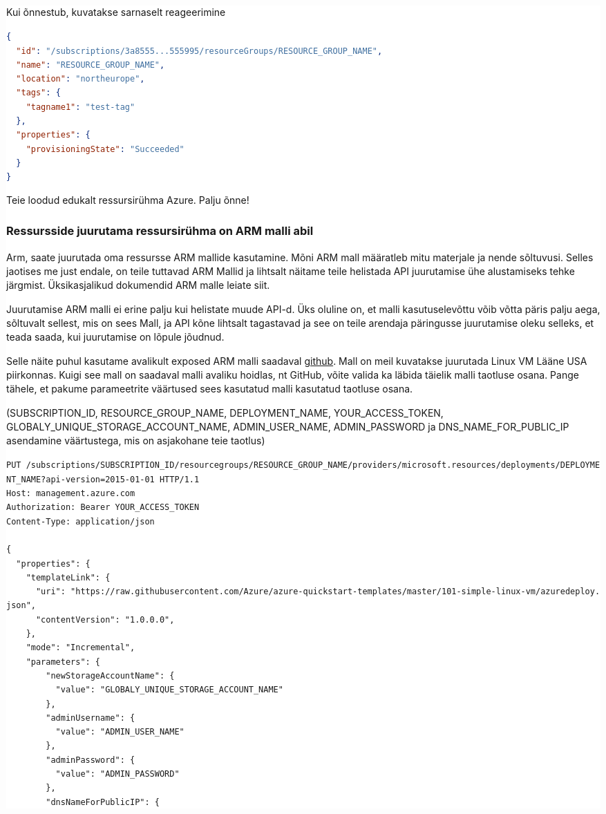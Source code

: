 Kui õnnestub, kuvatakse sarnaselt reageerimine

```json
{
  "id": "/subscriptions/3a8555...555995/resourceGroups/RESOURCE_GROUP_NAME",
  "name": "RESOURCE_GROUP_NAME",
  "location": "northeurope",
  "tags": {
    "tagname1": "test-tag"
  },
  "properties": {
    "provisioningState": "Succeeded"
  }
}
```

Teie loodud edukalt ressursirühma Azure. Palju õnne!

### <a name="deploy-resources-to-a-resource-group-using-an-arm-template"></a>Ressursside juurutama ressursirühma on ARM malli abil

Arm, saate juurutada oma ressursse ARM mallide kasutamine. Mõni ARM mall määratleb mitu materjale ja nende sõltuvusi. Selles jaotises me just endale, on teile tuttavad ARM Mallid ja lihtsalt näitame teile helistada API juurutamise ühe alustamiseks tehke järgmist. Üksikasjalikud dokumendid ARM malle leiate siit.

Juurutamise ARM malli ei erine palju kui helistate muude API-d. Üks oluline on, et malli kasutuselevõttu võib võtta päris palju aega, sõltuvalt sellest, mis on sees Mall, ja API kõne lihtsalt tagastavad ja see on teile arendaja päringusse juurutamise oleku selleks, et teada saada, kui juurutamise on lõpule jõudnud.

Selle näite puhul kasutame avalikult exposed ARM malli saadaval [github](https://github.com/Azure/azure-quickstart-templates). Mall on meil kuvatakse juurutada Linux VM Lääne USA piirkonnas. Kuigi see mall on saadaval malli avaliku hoidlas, nt GitHub, võite valida ka läbida täielik malli taotluse osana. Pange tähele, et pakume parameetrite väärtused sees kasutatud malli kasutatud taotluse osana.

(SUBSCRIPTION_ID, RESOURCE_GROUP_NAME, DEPLOYMENT_NAME, YOUR_ACCESS_TOKEN, GLOBALY_UNIQUE_STORAGE_ACCOUNT_NAME, ADMIN_USER_NAME, ADMIN_PASSWORD ja DNS_NAME_FOR_PUBLIC_IP asendamine väärtustega, mis on asjakohane teie taotlus)

```HTTP
PUT /subscriptions/SUBSCRIPTION_ID/resourcegroups/RESOURCE_GROUP_NAME/providers/microsoft.resources/deployments/DEPLOYMENT_NAME?api-version=2015-01-01 HTTP/1.1
Host: management.azure.com
Authorization: Bearer YOUR_ACCESS_TOKEN
Content-Type: application/json

{
  "properties": {
    "templateLink": {
      "uri": "https://raw.githubusercontent.com/Azure/azure-quickstart-templates/master/101-simple-linux-vm/azuredeploy.json",
      "contentVersion": "1.0.0.0",
    },
    "mode": "Incremental",
    "parameters": {
        "newStorageAccountName": {
          "value": "GLOBALY_UNIQUE_STORAGE_ACCOUNT_NAME"
        },
        "adminUsername": {
          "value": "ADMIN_USER_NAME"
        },
        "adminPassword": {
          "value": "ADMIN_PASSWORD"
        },
        "dnsNameForPublicIP": {
```